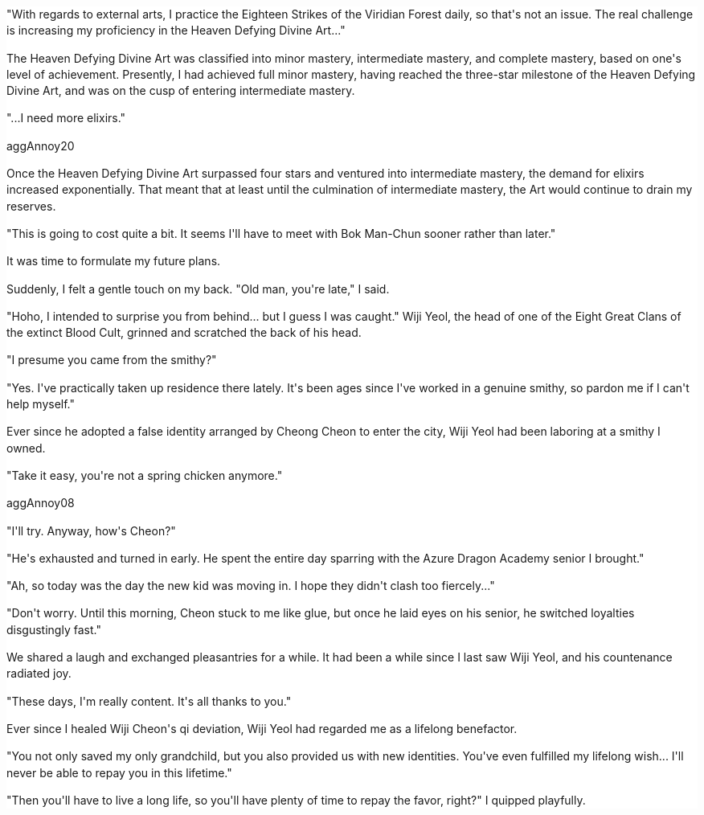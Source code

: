 "With regards to external arts, I practice the Eighteen Strikes of the Viridian Forest daily, so that's not an issue. The real challenge is increasing my proficiency in the Heaven Defying Divine Art..."

The Heaven Defying Divine Art was classified into minor mastery, intermediate mastery, and complete mastery, based on one's level of achievement. Presently, I had achieved full minor mastery, having reached the three-star milestone of the Heaven Defying Divine Art, and was on the cusp of entering intermediate mastery.

"...I need more elixirs."

aggAnnoy20

Once the Heaven Defying Divine Art surpassed four stars and ventured into intermediate mastery, the demand for elixirs increased exponentially. That meant that at least until the culmination of intermediate mastery, the Art would continue to drain my reserves.

"This is going to cost quite a bit. It seems I'll have to meet with Bok Man-Chun sooner rather than later."

It was time to formulate my future plans.

Suddenly, I felt a gentle touch on my back. "Old man, you're late," I said.

"Hoho, I intended to surprise you from behind... but I guess I was caught." Wiji Yeol, the head of one of the Eight Great Clans of the extinct Blood Cult, grinned and scratched the back of his head.

"I presume you came from the smithy?"

"Yes. I've practically taken up residence there lately. It's been ages since I've worked in a genuine smithy, so pardon me if I can't help myself."

Ever since he adopted a false identity arranged by Cheong Cheon to enter the city, Wiji Yeol had been laboring at a smithy I owned.

"Take it easy, you're not a spring chicken anymore."

aggAnnoy08

"I'll try. Anyway, how's Cheon?"

"He's exhausted and turned in early. He spent the entire day sparring with the Azure Dragon Academy senior I brought."

"Ah, so today was the day the new kid was moving in. I hope they didn't clash too fiercely..."

"Don't worry. Until this morning, Cheon stuck to me like glue, but once he laid eyes on his senior, he switched loyalties disgustingly fast."

We shared a laugh and exchanged pleasantries for a while. It had been a while since I last saw Wiji Yeol, and his countenance radiated joy.

"These days, I'm really content. It's all thanks to you."

Ever since I healed Wiji Cheon's qi deviation, Wiji Yeol had regarded me as a lifelong benefactor.

"You not only saved my only grandchild, but you also provided us with new identities. You've even fulfilled my lifelong wish... I'll never be able to repay you in this lifetime."

"Then you'll have to live a long life, so you'll have plenty of time to repay the favor, right?" I quipped playfully.
